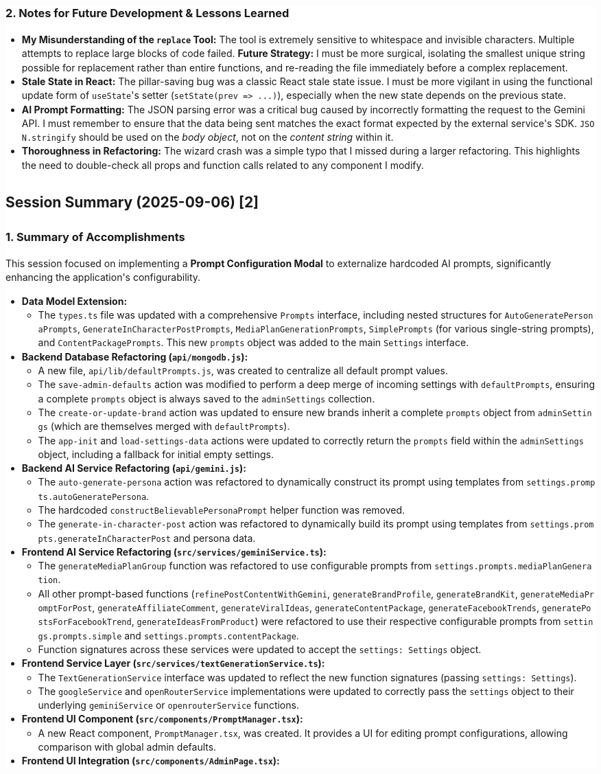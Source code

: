 
### 2. Notes for Future Development & Lessons Learned

*   **My Misunderstanding of the `replace` Tool:** The tool is extremely sensitive to whitespace and invisible characters. Multiple attempts to replace large blocks of code failed. **Future Strategy:** I must be more surgical, isolating the smallest unique string possible for replacement rather than entire functions, and re-reading the file immediately before a complex replacement.
*   **Stale State in React:** The pillar-saving bug was a classic React stale state issue. I must be more vigilant in using the functional update form of `useState`'s setter (`setState(prev => ...)`), especially when the new state depends on the previous state.
*   **AI Prompt Formatting:** The JSON parsing error was a critical bug caused by incorrectly formatting the request to the Gemini API. I must remember to ensure that the data being sent matches the exact format expected by the external service's SDK. `JSON.stringify` should be used on the *body object*, not on the *content string* within it.
*   **Thoroughness in Refactoring:** The wizard crash was a simple typo that I missed during a larger refactoring. This highlights the need to double-check all props and function calls related to any component I modify.

## Session Summary (2025-09-06) [2]

### 1. Summary of Accomplishments

This session focused on implementing a **Prompt Configuration Modal** to externalize hardcoded AI prompts, significantly enhancing the application's configurability.

*   **Data Model Extension:**
    *   The `types.ts` file was updated with a comprehensive `Prompts` interface, including nested structures for `AutoGeneratePersonaPrompts`, `GenerateInCharacterPostPrompts`, `MediaPlanGenerationPrompts`, `SimplePrompts` (for various single-string prompts), and `ContentPackagePrompts`. This new `prompts` object was added to the main `Settings` interface.
*   **Backend Database Refactoring (`api/mongodb.js`):**
    *   A new file, `api/lib/defaultPrompts.js`, was created to centralize all default prompt values.
    *   The `save-admin-defaults` action was modified to perform a deep merge of incoming settings with `defaultPrompts`, ensuring a complete `prompts` object is always saved to the `adminSettings` collection.
    *   The `create-or-update-brand` action was updated to ensure new brands inherit a complete `prompts` object from `adminSettings` (which are themselves merged with `defaultPrompts`).
    *   The `app-init` and `load-settings-data` actions were updated to correctly return the `prompts` field within the `adminSettings` object, including a fallback for initial empty settings.
*   **Backend AI Service Refactoring (`api/gemini.js`):**
    *   The `auto-generate-persona` action was refactored to dynamically construct its prompt using templates from `settings.prompts.autoGeneratePersona`.
    *   The hardcoded `constructBelievablePersonaPrompt` helper function was removed.
    *   The `generate-in-character-post` action was refactored to dynamically build its prompt using templates from `settings.prompts.generateInCharacterPost` and persona data.
*   **Frontend AI Service Refactoring (`src/services/geminiService.ts`):**
    *   The `generateMediaPlanGroup` function was refactored to use configurable prompts from `settings.prompts.mediaPlanGeneration`.
    *   All other prompt-based functions (`refinePostContentWithGemini`, `generateBrandProfile`, `generateBrandKit`, `generateMediaPromptForPost`, `generateAffiliateComment`, `generateViralIdeas`, `generateContentPackage`, `generateFacebookTrends`, `generatePostsForFacebookTrend`, `generateIdeasFromProduct`) were refactored to use their respective configurable prompts from `settings.prompts.simple` and `settings.prompts.contentPackage`.
    *   Function signatures across these services were updated to accept the `settings: Settings` object.
*   **Frontend Service Layer (`src/services/textGenerationService.ts`):**
    *   The `TextGenerationService` interface was updated to reflect the new function signatures (passing `settings: Settings`).
    *   The `googleService` and `openRouterService` implementations were updated to correctly pass the `settings` object to their underlying `geminiService` or `openrouterService` functions.
*   **Frontend UI Component (`src/components/PromptManager.tsx`):**
    *   A new React component, `PromptManager.tsx`, was created. It provides a UI for editing prompt configurations, allowing comparison with global admin defaults.
*   **Frontend UI Integration (`src/components/AdminPage.tsx`):**